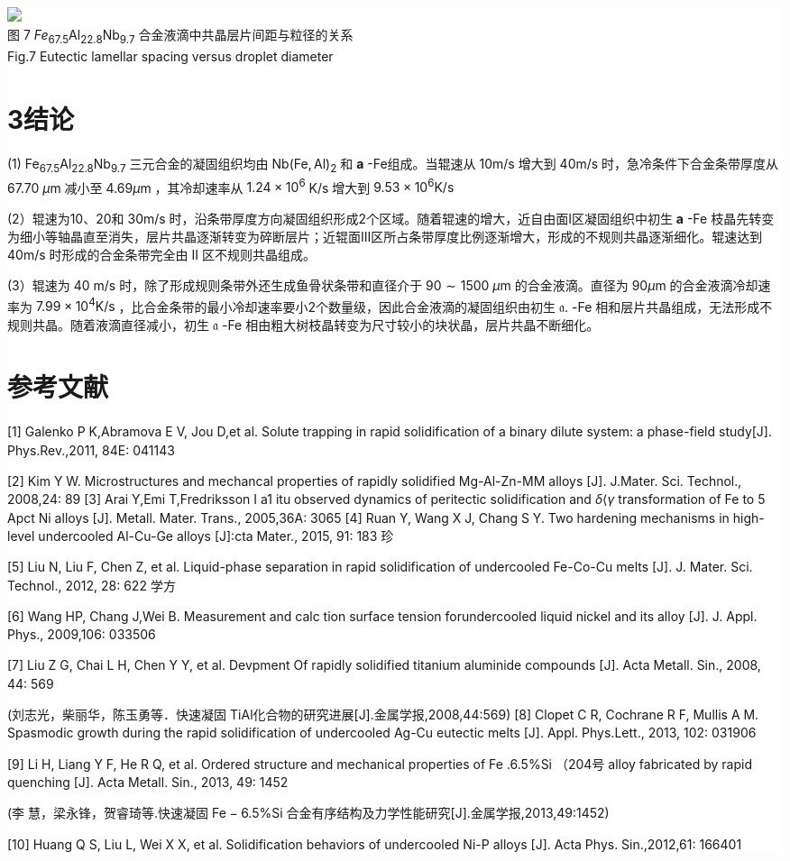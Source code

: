 ![](images/b044d4748e65c151999f393fa19c21139dc4ba24abfdfc876f56890856a3215b.jpg)  
图 $7 \ F e _ { 6 7 . 5 } \mathrm { A l } _ { 2 2 . 8 } \mathrm { N b } _ { 9 . 7 }$ 合金液滴中共晶层片间距与粒径的关系  
Fig.7 Eutectic lamellar spacing versus droplet diameter

# 3结论

(1) $\mathrm { F e } _ { 6 7 . 5 } \mathrm { A l } _ { 2 2 . 8 } \mathrm { N b } _ { 9 . 7 }$ 三元合金的凝固组织均由 $\mathsf { N b } ( \mathsf { F e } , \mathrm { A l } ) _ { 2 }$ 和 $\boldsymbol { a }$ -Fe组成。当辊速从 $1 0 \mathrm { m / s }$ 增大到 $4 0 \mathrm { m / s }$ 时，急冷条件下合金条带厚度从 $6 7 . 7 0 ~ \mu \mathrm { m }$ 减小至 $4 . 6 9 \mu \mathrm { m }$ ，其冷却速率从 $1 . 2 4 \times { 1 0 } ^ { 6 }$ $\mathrm { { K / s } }$ 增大到 $9 . 5 3 { \times } 1 0 ^ { 6 } \mathrm { K } / \mathrm { s }$

(2）辊速为10、20和 $3 0 \mathrm { m / s }$ 时，沿条带厚度方向凝固组织形成2个区域。随着辊速的增大，近自由面I区凝固组织中初生 $\boldsymbol { a }$ -Fe 枝晶先转变为细小等轴晶直至消失，层片共晶逐渐转变为碎断层片；近辊面ⅡI区所占条带厚度比例逐渐增大，形成的不规则共晶逐渐细化。辊速达到 $4 0 \mathrm { m / s }$ 时形成的合金条带完全由 $\mathrm { I I }$ 区不规则共晶组成。

(3）辊速为 $4 0 ~ \mathrm { m / s }$ 时，除了形成规则条带外还生成鱼骨状条带和直径介于 $9 0 { \sim } 1 5 0 0 ~  { \mu \mathrm { m } }$ 的合金液滴。直径为 $9 0 \mu \mathrm { m }$ 的合金液滴冷却速率为 $7 . 9 9 \times 1 0 ^ { 4 } \mathrm { K } / \mathrm { s }$ ，比合金条带的最小冷却速率要小2个数量级，因此合金液滴的凝固组织由初生 $\scriptstyle { \mathfrak { a } } .$ -Fe 相和层片共晶组成，无法形成不规则共晶。随着液滴直径减小，初生 $\mathfrak { a }$ -Fe 相由粗大树枝晶转变为尺寸较小的块状晶，层片共晶不断细化。

# 参考文献

[1] Galenko P K,Abramova E V, Jou D,et al. Solute trapping in rapid solidification of a binary dilute system: a phase-field study[J]. Phys.Rev.,2011, 84E: 041143

[2] Kim Y W. Microstructures and mechancal properties of rapidly solidified Mg-Al-Zn-MM alloys [J]. J.Mater. Sci. Technol., 2008,24: 89 [3] Arai Y,Emi T,Fredriksson I a1 itu observed dynamics of peritectic solidification and $\delta \langle \gamma$ transformation of Fe to 5 Apct Ni alloys [J]. Metall. Mater. Trans., 2005,36A: 3065 [4] Ruan Y, Wang X J, Chang S Y. Two hardening mechanisms in high-level undercooled Al-Cu-Ge alloys [J]:cta Mater., 2015, 91: 183 珍

[5] Liu N, Liu F, Chen Z, et al. Liquid-phase separation in rapid solidification of undercooled Fe-Co-Cu melts [J]. J. Mater. Sci. Technol., 2012, 28: 622 学方

[6] Wang HP, Chang J,Wei B. Measurement and calc tion surface tension forundercooled liquid nickel and its alloy [J]. J. Appl. Phys., 2009,106: 033506

[7] Liu Z G, Chai L H, Chen Y Y, et al. Devpment Of rapidly solidified titanium aluminide compounds [J]. Acta Metall. Sin., 2008, 44: 569

(刘志光，柴丽华，陈玉勇等．快速凝固 TiAl化合物的研究进展[J].金属学报,2008,44:569) [8] Clopet C R, Cochrane R F, Mullis A M. Spasmodic growth during the rapid solidification of undercooled Ag-Cu eutectic melts [J]. Appl. Phys.Lett., 2013, 102: 031906

[9] Li H, Liang Y F, He R Q, et al. Ordered structure and mechanical properties of Fe $. 6 . 5 \% \mathrm { S i }$ （204号 alloy fabricated by rapid quenching [J]. Acta Metall. Sin., 2013, 49: 1452

(李 慧，梁永锋，贺睿琦等.快速凝固 $\mathrm { F e } { - } 6 . 5 \% \mathrm { S i }$ 合金有序结构及力学性能研究[J].金属学报,2013,49:1452)

[10] Huang Q S, Liu L, Wei X X, et al. Solidification behaviors of undercooled Ni-P alloys [J]. Acta Phys. Sin.,2012,61: 166401
